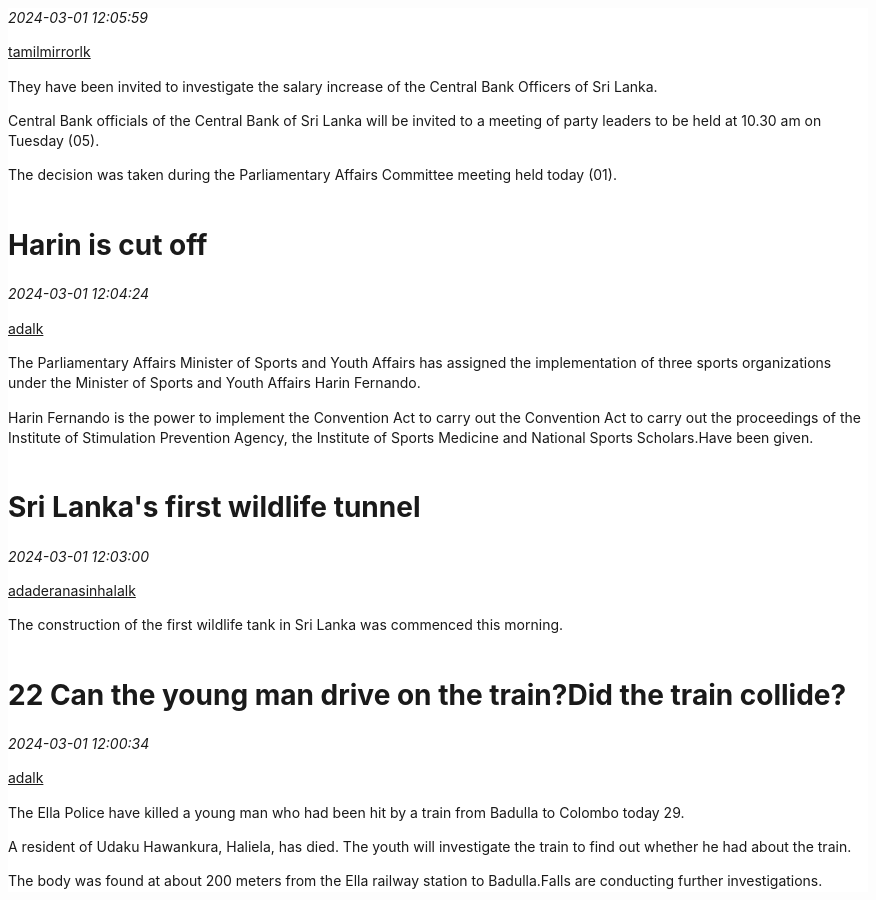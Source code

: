 *2024-03-01 12:05:59*

[tamilmirrorlk](https://www.tamilmirror.lk/செய்திகள்/கட்சி-தலைவர்கள்-கூட்டத்துக்கு-மத்திய-வங்கி-அதிகாரிகள்-அழைப்பு/175-334045)

They have been invited to investigate the salary increase of the Central Bank Officers of Sri Lanka.

Central Bank officials of the Central Bank of Sri Lanka will be invited to a meeting of party leaders to be held at 10.30 am on Tuesday (05).

The decision was taken during the Parliamentary Affairs Committee meeting held today (01).



# Harin is cut off

*2024-03-01 12:04:24*

[adalk](https://www.ada.lk/sports/හරින්-තටු-කපා-ගනියි/9-408372)

The Parliamentary Affairs Minister of Sports and Youth Affairs has assigned the implementation of three sports organizations under the Minister of Sports and Youth Affairs Harin Fernando.

Harin Fernando is the power to implement the Convention Act to carry out the Convention Act to carry out the proceedings of the Institute of Stimulation Prevention Agency, the Institute of Sports Medicine and National Sports Scholars.Have been given.



# Sri Lanka's first wildlife tunnel

*2024-03-01 12:03:00*

[adaderanasinhalalk](http://sinhala.adaderana.lk/news/194000)

The construction of the first wildlife tank in Sri Lanka was commenced this morning.



# 22 Can the young man drive on the train?Did the train collide?

*2024-03-01 12:00:34*

[adalk](https://www.ada.lk/breaking_news/22-හැවැරිදි-තරුණයා-දුම්රියට-පැන්නාද--දුම්රියේ-ගැටුණාද-/11-408371)

The Ella Police have killed a young man who had been hit by a train from Badulla to Colombo today 29.

A resident of Udaku Hawankura, Haliela, has died. The youth will investigate the train to find out whether he had about the train.

The body was found at about 200 meters from the Ella railway station to Badulla.Falls are conducting further investigations.

